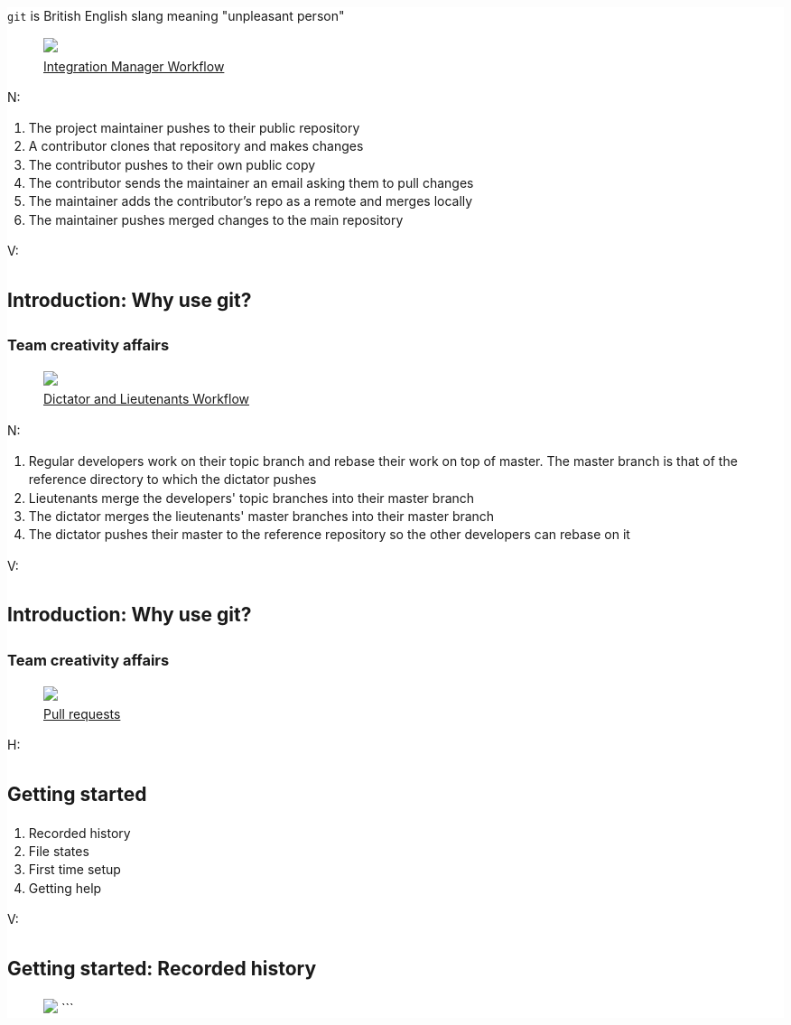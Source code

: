 ```git``` is British English slang meaning "unpleasant person"

<figure>
    <img height='380' src='fig/manager_workflow.png' />
    <figcaption><a href="https://git-scm.com/about/distributed">Integration Manager Workflow</a></figcaption>
</figure>

N:

1. The project maintainer pushes to their public repository
1. A contributor clones that repository and makes changes
1. The contributor pushes to their own public copy
1. The contributor sends the maintainer an email asking them to pull changes
1. The maintainer adds the contributor’s repo as a remote and merges locally
1. The maintainer pushes merged changes to the main repository

V:

## Introduction: Why use git?
### Team creativity affairs

<figure>
    <img height='380' src='fig/dictator_workflow.png' />
    <figcaption><a href="https://git-scm.com/about/distributed">Dictator and Lieutenants Workflow</a></figcaption>
</figure>

N:

1. Regular developers work on their topic branch and rebase their work on top of master. The master branch is that of the reference directory to which the dictator pushes
1. Lieutenants merge the developers' topic branches into their master branch
1. The dictator merges the lieutenants' master branches into their master branch
1. The dictator pushes their master to the reference repository so the other developers can rebase on it

V:

## Introduction: Why use git?
### Team creativity affairs

<figure>
    <img height='260' src='fig/pullrequest.png' />
    <figcaption><a href="https://help.github.com/articles/using-pull-requests/">Pull requests</a></figcaption>
</figure>

H:

## Getting started

1. Recorded history
2. File states
3. First time setup
4. Getting help

V:

## Getting started: Recorded history

<figure>
    <img height='400' src='fig/history.png' />
```